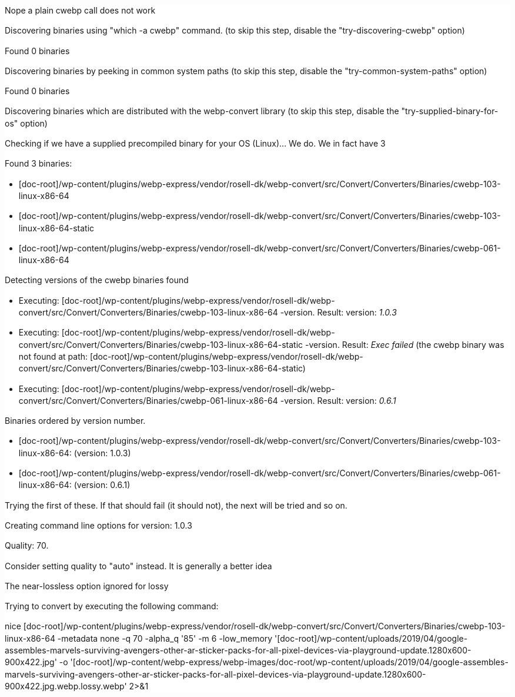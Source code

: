 Nope a plain cwebp call does not work

Discovering binaries using "which -a cwebp" command. (to skip this step, disable the "try-discovering-cwebp" option)

Found 0 binaries

Discovering binaries by peeking in common system paths (to skip this step, disable the "try-common-system-paths" option)

Found 0 binaries

Discovering binaries which are distributed with the webp-convert library (to skip this step, disable the "try-supplied-binary-for-os" option)

Checking if we have a supplied precompiled binary for your OS (Linux)... We do. We in fact have 3

Found 3 binaries: 

- [doc-root]/wp-content/plugins/webp-express/vendor/rosell-dk/webp-convert/src/Convert/Converters/Binaries/cwebp-103-linux-x86-64

- [doc-root]/wp-content/plugins/webp-express/vendor/rosell-dk/webp-convert/src/Convert/Converters/Binaries/cwebp-103-linux-x86-64-static

- [doc-root]/wp-content/plugins/webp-express/vendor/rosell-dk/webp-convert/src/Convert/Converters/Binaries/cwebp-061-linux-x86-64

Detecting versions of the cwebp binaries found

- Executing: [doc-root]/wp-content/plugins/webp-express/vendor/rosell-dk/webp-convert/src/Convert/Converters/Binaries/cwebp-103-linux-x86-64 -version. Result: version: *1.0.3*

- Executing: [doc-root]/wp-content/plugins/webp-express/vendor/rosell-dk/webp-convert/src/Convert/Converters/Binaries/cwebp-103-linux-x86-64-static -version. Result: *Exec failed* (the cwebp binary was not found at path: [doc-root]/wp-content/plugins/webp-express/vendor/rosell-dk/webp-convert/src/Convert/Converters/Binaries/cwebp-103-linux-x86-64-static)

- Executing: [doc-root]/wp-content/plugins/webp-express/vendor/rosell-dk/webp-convert/src/Convert/Converters/Binaries/cwebp-061-linux-x86-64 -version. Result: version: *0.6.1*

Binaries ordered by version number.

- [doc-root]/wp-content/plugins/webp-express/vendor/rosell-dk/webp-convert/src/Convert/Converters/Binaries/cwebp-103-linux-x86-64: (version: 1.0.3)

- [doc-root]/wp-content/plugins/webp-express/vendor/rosell-dk/webp-convert/src/Convert/Converters/Binaries/cwebp-061-linux-x86-64: (version: 0.6.1)

Trying the first of these. If that should fail (it should not), the next will be tried and so on.

Creating command line options for version: 1.0.3

Quality: 70. 

Consider setting quality to "auto" instead. It is generally a better idea

The near-lossless option ignored for lossy

Trying to convert by executing the following command:

nice [doc-root]/wp-content/plugins/webp-express/vendor/rosell-dk/webp-convert/src/Convert/Converters/Binaries/cwebp-103-linux-x86-64 -metadata none -q 70 -alpha_q '85' -m 6 -low_memory '[doc-root]/wp-content/uploads/2019/04/google-assembles-marvels-surviving-avengers-other-ar-sticker-packs-for-all-pixel-devices-via-playground-update.1280x600-900x422.jpg' -o '[doc-root]/wp-content/webp-express/webp-images/doc-root/wp-content/uploads/2019/04/google-assembles-marvels-surviving-avengers-other-ar-sticker-packs-for-all-pixel-devices-via-playground-update.1280x600-900x422.jpg.webp.lossy.webp' 2>&1
